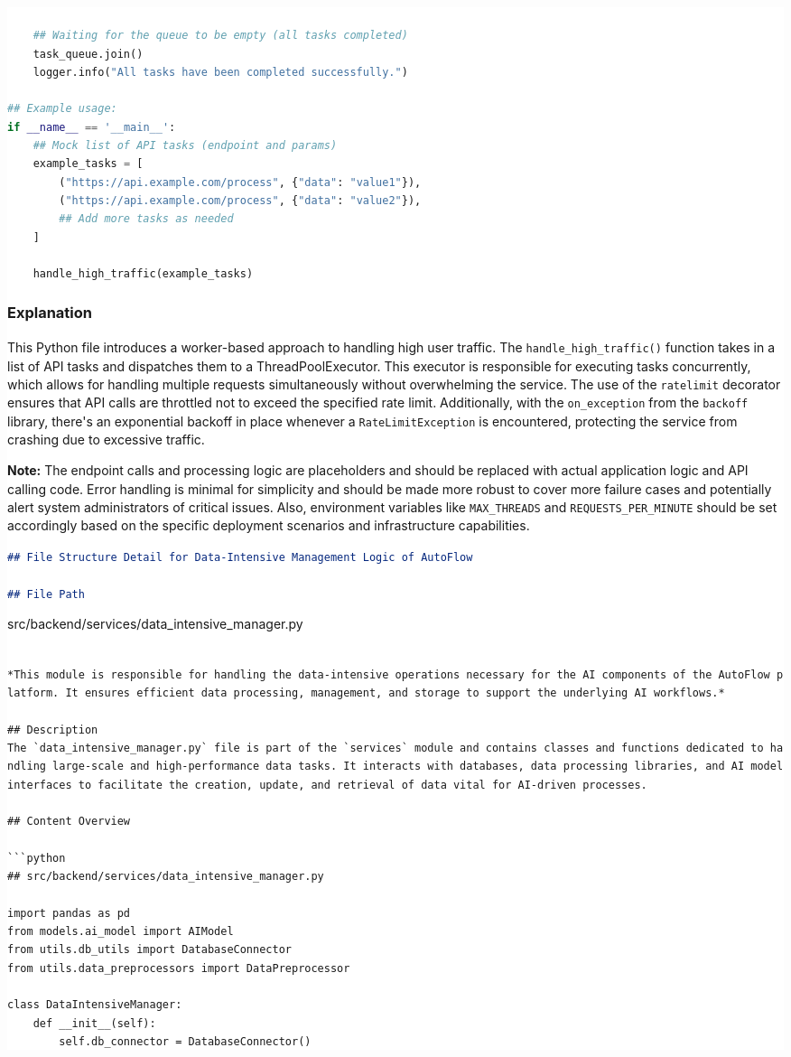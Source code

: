 ```python

    ## Waiting for the queue to be empty (all tasks completed)
    task_queue.join()
    logger.info("All tasks have been completed successfully.")

## Example usage:
if __name__ == '__main__':
    ## Mock list of API tasks (endpoint and params)
    example_tasks = [
        ("https://api.example.com/process", {"data": "value1"}),
        ("https://api.example.com/process", {"data": "value2"}),
        ## Add more tasks as needed
    ]

    handle_high_traffic(example_tasks)
```

### Explanation

This Python file introduces a worker-based approach to handling high user traffic. The `handle_high_traffic()` function takes in a list of API tasks and dispatches them to a ThreadPoolExecutor. This executor is responsible for executing tasks concurrently, which allows for handling multiple requests simultaneously without overwhelming the service. The use of the `ratelimit` decorator ensures that API calls are throttled not to exceed the specified rate limit. Additionally, with the `on_exception` from the `backoff` library, there's an exponential backoff in place whenever a `RateLimitException` is encountered, protecting the service from crashing due to excessive traffic.

**Note:** The endpoint calls and processing logic are placeholders and should be replaced with actual application logic and API calling code. Error handling is minimal for simplicity and should be made more robust to cover more failure cases and potentially alert system administrators of critical issues. Also, environment variables like `MAX_THREADS` and `REQUESTS_PER_MINUTE` should be set accordingly based on the specific deployment scenarios and infrastructure capabilities.

```markdown
## File Structure Detail for Data-Intensive Management Logic of AutoFlow

## File Path
```

src/backend/services/data_intensive_manager.py

````

*This module is responsible for handling the data-intensive operations necessary for the AI components of the AutoFlow platform. It ensures efficient data processing, management, and storage to support the underlying AI workflows.*

## Description
The `data_intensive_manager.py` file is part of the `services` module and contains classes and functions dedicated to handling large-scale and high-performance data tasks. It interacts with databases, data processing libraries, and AI model interfaces to facilitate the creation, update, and retrieval of data vital for AI-driven processes.

## Content Overview

```python
## src/backend/services/data_intensive_manager.py

import pandas as pd
from models.ai_model import AIModel
from utils.db_utils import DatabaseConnector
from utils.data_preprocessors import DataPreprocessor

class DataIntensiveManager:
    def __init__(self):
        self.db_connector = DatabaseConnector()
````